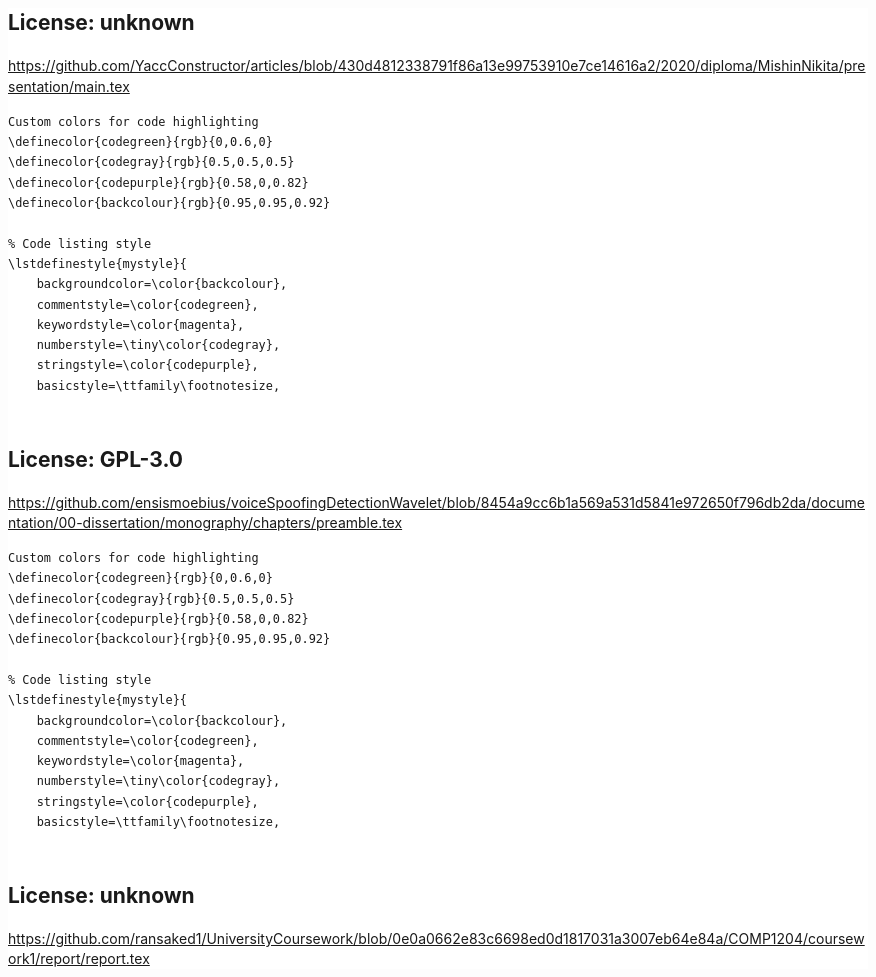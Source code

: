 ```
```


## License: unknown
https://github.com/YaccConstructor/articles/blob/430d4812338791f86a13e99753910e7ce14616a2/2020/diploma/MishinNikita/presentation/main.tex

```
Custom colors for code highlighting
\definecolor{codegreen}{rgb}{0,0.6,0}
\definecolor{codegray}{rgb}{0.5,0.5,0.5}
\definecolor{codepurple}{rgb}{0.58,0,0.82}
\definecolor{backcolour}{rgb}{0.95,0.95,0.92}

% Code listing style
\lstdefinestyle{mystyle}{
    backgroundcolor=\color{backcolour},   
    commentstyle=\color{codegreen},
    keywordstyle=\color{magenta},
    numberstyle=\tiny\color{codegray},
    stringstyle=\color{codepurple},
    basicstyle=\ttfamily\footnotesize,
    
```


## License: GPL-3.0
https://github.com/ensismoebius/voiceSpoofingDetectionWavelet/blob/8454a9cc6b1a569a531d5841e972650f796db2da/documentation/00-dissertation/monography/chapters/preamble.tex

```
Custom colors for code highlighting
\definecolor{codegreen}{rgb}{0,0.6,0}
\definecolor{codegray}{rgb}{0.5,0.5,0.5}
\definecolor{codepurple}{rgb}{0.58,0,0.82}
\definecolor{backcolour}{rgb}{0.95,0.95,0.92}

% Code listing style
\lstdefinestyle{mystyle}{
    backgroundcolor=\color{backcolour},   
    commentstyle=\color{codegreen},
    keywordstyle=\color{magenta},
    numberstyle=\tiny\color{codegray},
    stringstyle=\color{codepurple},
    basicstyle=\ttfamily\footnotesize,
    
```


## License: unknown
https://github.com/ransaked1/UniversityCoursework/blob/0e0a0662e83c6698ed0d1817031a3007eb64e84a/COMP1204/coursework1/report/report.tex
